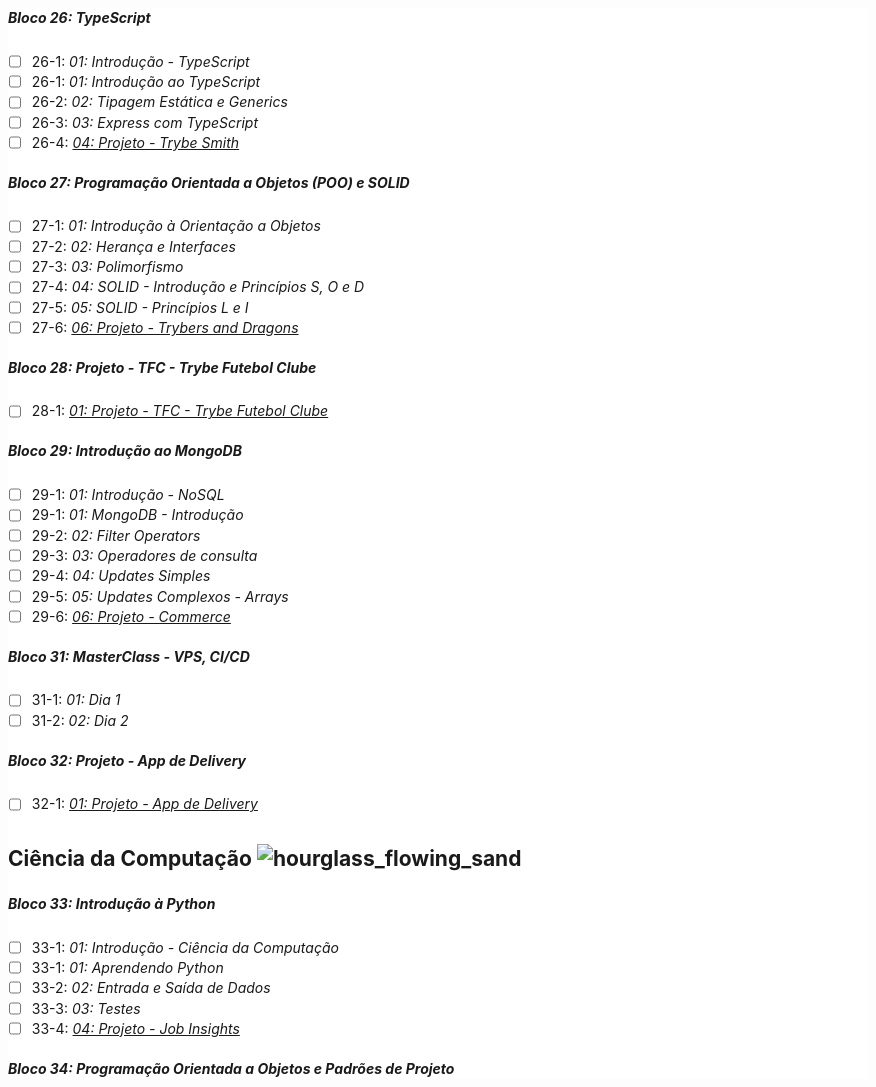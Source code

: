 ##### Bloco 26: TypeScript

- [ ]  26-1: _01: Introdução - TypeScript_
- [ ]  26-1: _01: Introdução ao TypeScript_
- [ ]  26-2: _02: Tipagem Estática e Generics_
- [ ]  26-3: _03: Express com TypeScript_
- [ ]  26-4: _[04: Projeto - Trybe Smith]()_

##### Bloco 27: Programação Orientada a Objetos (POO) e SOLID

- [ ]  27-1: _01: Introdução à Orientação a Objetos_
- [ ]  27-2: _02: Herança e Interfaces_
- [ ]  27-3: _03: Polimorfismo_
- [ ]  27-4: _04: SOLID - Introdução e Princípios S, O e D_
- [ ]  27-5: _05: SOLID - Princípios L e I_
- [ ]  27-6: _[06: Projeto - Trybers and Dragons]()_

##### Bloco 28: Projeto - TFC - Trybe Futebol Clube

- [ ]  28-1: _[01: Projeto - TFC - Trybe Futebol Clube]()_

##### Bloco 29: Introdução ao MongoDB

- [ ]  29-1: _01: Introdução - NoSQL_
- [ ]  29-1: _01: MongoDB - Introdução_
- [ ]  29-2: _02: Filter Operators_
- [ ]  29-3: _03: Operadores de consulta_
- [ ]  29-4: _04: Updates Simples_
- [ ]  29-5: _05: Updates Complexos - Arrays_
- [ ]  29-6: _[06: Projeto - Commerce]()_

##### Bloco 31: MasterClass - VPS, CI/CD

- [ ]  31-1: _01: Dia 1_
- [ ]  31-2: _02: Dia 2_

##### Bloco 32: Projeto - App de Delivery

- [ ]  32-1: _[01: Projeto - App de Delivery]()_

## Ciência da Computação ![hourglass_flowing_sand](https://github.githubassets.com/images/icons/emoji/unicode/23f3.png)

##### Bloco 33: Introdução à Python

- [ ]  33-1: _01: Introdução - Ciência da Computação_
- [ ]  33-1: _01: Aprendendo Python_
- [ ]  33-2: _02: Entrada e Saída de Dados_
- [ ]  33-3: _03: Testes_
- [ ]  33-4: _[04: Projeto - Job Insights]()_

##### Bloco 34: Programação Orientada a Objetos e Padrões de Projeto
